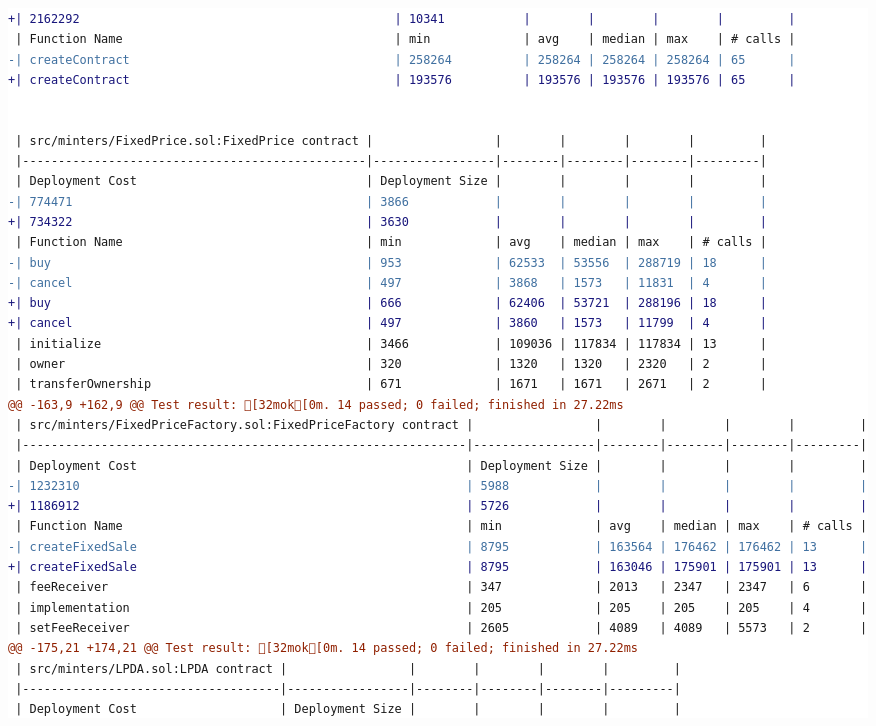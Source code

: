```diff
+| 2162292                                            | 10341           |        |        |        |         |
 | Function Name                                      | min             | avg    | median | max    | # calls |
-| createContract                                     | 258264          | 258264 | 258264 | 258264 | 65      |
+| createContract                                     | 193576          | 193576 | 193576 | 193576 | 65      |
 
 
 | src/minters/FixedPrice.sol:FixedPrice contract |                 |        |        |        |         |
 |------------------------------------------------|-----------------|--------|--------|--------|---------|
 | Deployment Cost                                | Deployment Size |        |        |        |         |
-| 774471                                         | 3866            |        |        |        |         |
+| 734322                                         | 3630            |        |        |        |         |
 | Function Name                                  | min             | avg    | median | max    | # calls |
-| buy                                            | 953             | 62533  | 53556  | 288719 | 18      |
-| cancel                                         | 497             | 3868   | 1573   | 11831  | 4       |
+| buy                                            | 666             | 62406  | 53721  | 288196 | 18      |
+| cancel                                         | 497             | 3860   | 1573   | 11799  | 4       |
 | initialize                                     | 3466            | 109036 | 117834 | 117834 | 13      |
 | owner                                          | 320             | 1320   | 1320   | 2320   | 2       |
 | transferOwnership                              | 671             | 1671   | 1671   | 2671   | 2       |
@@ -163,9 +162,9 @@ Test result: [32mok[0m. 14 passed; 0 failed; finished in 27.22ms
 | src/minters/FixedPriceFactory.sol:FixedPriceFactory contract |                 |        |        |        |         |
 |--------------------------------------------------------------|-----------------|--------|--------|--------|---------|
 | Deployment Cost                                              | Deployment Size |        |        |        |         |
-| 1232310                                                      | 5988            |        |        |        |         |
+| 1186912                                                      | 5726            |        |        |        |         |
 | Function Name                                                | min             | avg    | median | max    | # calls |
-| createFixedSale                                              | 8795            | 163564 | 176462 | 176462 | 13      |
+| createFixedSale                                              | 8795            | 163046 | 175901 | 175901 | 13      |
 | feeReceiver                                                  | 347             | 2013   | 2347   | 2347   | 6       |
 | implementation                                               | 205             | 205    | 205    | 205    | 4       |
 | setFeeReceiver                                               | 2605            | 4089   | 4089   | 5573   | 2       |
@@ -175,21 +174,21 @@ Test result: [32mok[0m. 14 passed; 0 failed; finished in 27.22ms
 | src/minters/LPDA.sol:LPDA contract |                 |        |        |        |         |
 |------------------------------------|-----------------|--------|--------|--------|---------|
 | Deployment Cost                    | Deployment Size |        |        |        |         |
```